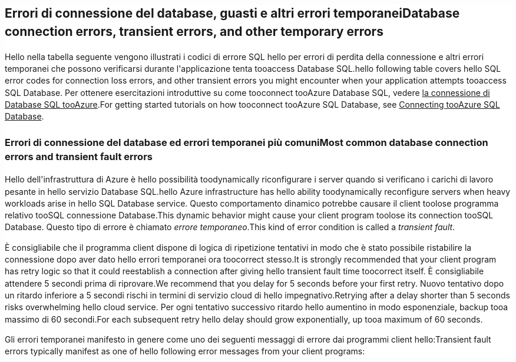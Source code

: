 ## <a name="database-connection-errors-transient-errors-and-other-temporary-errors"></a><span data-ttu-id="07f1c-107">Errori di connessione del database, guasti e altri errori temporanei</span><span class="sxs-lookup"><span data-stu-id="07f1c-107">Database connection errors, transient errors, and other temporary errors</span></span>
<span data-ttu-id="07f1c-108">Hello nella tabella seguente vengono illustrati i codici di errore SQL hello per errori di perdita della connessione e altri errori temporanei che possono verificarsi durante l'applicazione tenta tooaccess Database SQL.</span><span class="sxs-lookup"><span data-stu-id="07f1c-108">hello following table covers hello SQL error codes for connection loss errors, and other transient errors you might encounter when your application attempts tooaccess SQL Database.</span></span> <span data-ttu-id="07f1c-109">Per ottenere esercitazioni introduttive su come tooconnect tooAzure Database SQL, vedere [la connessione di Database SQL tooAzure](sql-database-libraries.md).</span><span class="sxs-lookup"><span data-stu-id="07f1c-109">For getting started tutorials on how tooconnect tooAzure SQL Database, see [Connecting tooAzure SQL Database](sql-database-libraries.md).</span></span>

### <a name="most-common-database-connection-errors-and-transient-fault-errors"></a><span data-ttu-id="07f1c-110">Errori di connessione del database ed errori temporanei più comuni</span><span class="sxs-lookup"><span data-stu-id="07f1c-110">Most common database connection errors and transient fault errors</span></span>
<span data-ttu-id="07f1c-111">Hello dell'infrastruttura di Azure è hello possibilità toodynamically riconfigurare i server quando si verificano i carichi di lavoro pesante in hello servizio Database SQL.</span><span class="sxs-lookup"><span data-stu-id="07f1c-111">hello Azure infrastructure has hello ability toodynamically reconfigure servers when heavy workloads arise in hello SQL Database service.</span></span>  <span data-ttu-id="07f1c-112">Questo comportamento dinamico potrebbe causare il client toolose programma relativo tooSQL connessione Database.</span><span class="sxs-lookup"><span data-stu-id="07f1c-112">This dynamic behavior might cause your client program toolose its connection tooSQL Database.</span></span> <span data-ttu-id="07f1c-113">Questo tipo di errore è chiamato *errore temporaneo*.</span><span class="sxs-lookup"><span data-stu-id="07f1c-113">This kind of error condition is called a *transient fault*.</span></span>

<span data-ttu-id="07f1c-114">È consigliabile che il programma client dispone di logica di ripetizione tentativi in modo che è stato possibile ristabilire la connessione dopo aver dato hello errori temporanei ora toocorrect stesso.</span><span class="sxs-lookup"><span data-stu-id="07f1c-114">It is strongly recommended that your client program has retry logic so that it could reestablish a connection after giving hello transient fault time toocorrect itself.</span></span>  <span data-ttu-id="07f1c-115">È consigliabile attendere 5 secondi prima di riprovare.</span><span class="sxs-lookup"><span data-stu-id="07f1c-115">We recommend that you delay for 5 seconds before your first retry.</span></span> <span data-ttu-id="07f1c-116">Nuovo tentativo dopo un ritardo inferiore a 5 secondi rischi in termini di servizio cloud di hello impegnativo.</span><span class="sxs-lookup"><span data-stu-id="07f1c-116">Retrying after a delay shorter than 5 seconds risks overwhelming hello cloud service.</span></span> <span data-ttu-id="07f1c-117">Per ogni tentativo successivo ritardo hello aumentino in modo esponenziale, backup tooa massimo di 60 secondi.</span><span class="sxs-lookup"><span data-stu-id="07f1c-117">For each subsequent retry hello delay should grow exponentially, up tooa maximum of 60 seconds.</span></span>

<span data-ttu-id="07f1c-118">Gli errori temporanei manifesto in genere come uno dei seguenti messaggi di errore dai programmi client hello:</span><span class="sxs-lookup"><span data-stu-id="07f1c-118">Transient fault errors typically manifest as one of hello following error messages from your client programs:</span></span>
